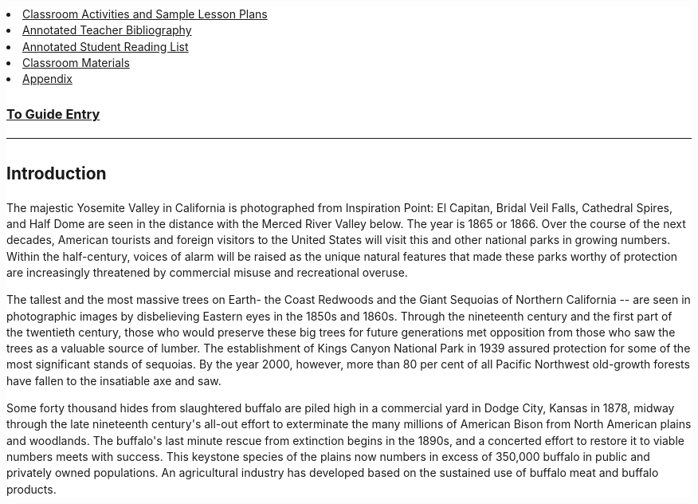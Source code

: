    </li>
  </a>
  <a href="#k">
   <li>
    Classroom Activities and Sample Lesson Plans
   </li>
  </a>
  <a href="#l">
   <li>
    Annotated Teacher Bibliography
   </li>
  </a>
  <a href="#m">
   <li>
    Annotated Student Reading List
   </li>
  </a>
  <a href="#n">
   <li>
    Classroom Materials
   </li>
  </a>
  <a href="#o">
   <li>
    Appendix
   </li>
  </a>
 </ul>
 <h3>
  <a href="../../../guides/2006/1/06.01.02.x.html">
   To Guide Entry
  </a>
 </h3>
<hr/>
 <h2>
  Introduction
 </h2>
 <p>
  The majestic Yosemite Valley in California is photographed from Inspiration Point:  El Capitan, Bridal Veil Falls, Cathedral Spires, and Half Dome are seen in the distance with the Merced River Valley below. The year is 1865 or 1866. Over the course of the next decades, American tourists and foreign visitors to the United States will visit this and other national parks in growing numbers. Within the half-century, voices of alarm will be raised as the unique natural features that made these parks worthy of protection are increasingly threatened by commercial misuse and recreational overuse.
 </p>
<p>
  The tallest and the most massive trees on Earth- the Coast Redwoods and the Giant Sequoias of Northern California -- are seen in photographic images by disbelieving Eastern eyes in the 1850s and 1860s. Through the nineteenth century and the first part of the twentieth century, those who would preserve these big trees for future generations met opposition from those who saw the trees as a valuable source of lumber. The establishment of Kings Canyon National Park in 1939 assured protection for some of the most significant stands of sequoias. By the year 2000, however, more than 80 per cent of all Pacific Northwest old-growth forests have fallen to the insatiable axe and saw.
 </p>
<p>
  Some forty thousand hides from slaughtered buffalo are piled high in a commercial yard in Dodge City, Kansas in 1878, midway through the late nineteenth century's all-out effort to exterminate the many millions of American Bison from North American plains and woodlands. The buffalo's last minute rescue from extinction begins in the 1890s, and a concerted effort to restore it to viable numbers meets with success.  This keystone species of the plains now numbers in excess of 350,000 buffalo in public and privately owned populations. An agricultural industry has developed based on the sustained use of buffalo meat and buffalo products.
 </p>
<p>